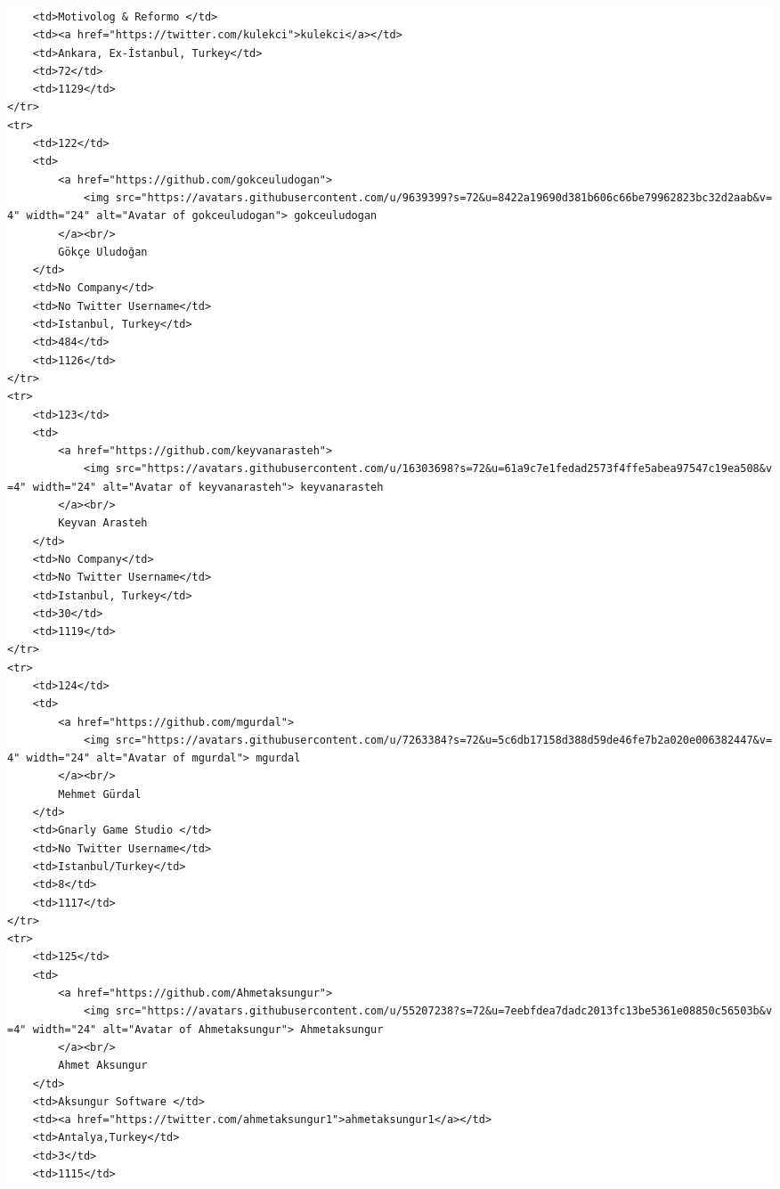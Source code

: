 		<td>Motivolog & Reformo </td>
		<td><a href="https://twitter.com/kulekci">kulekci</a></td>
		<td>Ankara, Ex-İstanbul, Turkey</td>
		<td>72</td>
		<td>1129</td>
	</tr>
	<tr>
		<td>122</td>
		<td>
			<a href="https://github.com/gokceuludogan">
				<img src="https://avatars.githubusercontent.com/u/9639399?s=72&u=8422a19690d381b606c66be79962823bc32d2aab&v=4" width="24" alt="Avatar of gokceuludogan"> gokceuludogan
			</a><br/>
			Gökçe Uludoğan
		</td>
		<td>No Company</td>
		<td>No Twitter Username</td>
		<td>Istanbul, Turkey</td>
		<td>484</td>
		<td>1126</td>
	</tr>
	<tr>
		<td>123</td>
		<td>
			<a href="https://github.com/keyvanarasteh">
				<img src="https://avatars.githubusercontent.com/u/16303698?s=72&u=61a9c7e1fedad2573f4ffe5abea97547c19ea508&v=4" width="24" alt="Avatar of keyvanarasteh"> keyvanarasteh
			</a><br/>
			Keyvan Arasteh
		</td>
		<td>No Company</td>
		<td>No Twitter Username</td>
		<td>Istanbul, Turkey</td>
		<td>30</td>
		<td>1119</td>
	</tr>
	<tr>
		<td>124</td>
		<td>
			<a href="https://github.com/mgurdal">
				<img src="https://avatars.githubusercontent.com/u/7263384?s=72&u=5c6db17158d388d59de46fe7b2a020e006382447&v=4" width="24" alt="Avatar of mgurdal"> mgurdal
			</a><br/>
			Mehmet Gürdal
		</td>
		<td>Gnarly Game Studio </td>
		<td>No Twitter Username</td>
		<td>Istanbul/Turkey</td>
		<td>8</td>
		<td>1117</td>
	</tr>
	<tr>
		<td>125</td>
		<td>
			<a href="https://github.com/Ahmetaksungur">
				<img src="https://avatars.githubusercontent.com/u/55207238?s=72&u=7eebfdea7dadc2013fc13be5361e08850c56503b&v=4" width="24" alt="Avatar of Ahmetaksungur"> Ahmetaksungur
			</a><br/>
			Ahmet Aksungur
		</td>
		<td>Aksungur Software </td>
		<td><a href="https://twitter.com/ahmetaksungur1">ahmetaksungur1</a></td>
		<td>Antalya,Turkey</td>
		<td>3</td>
		<td>1115</td>